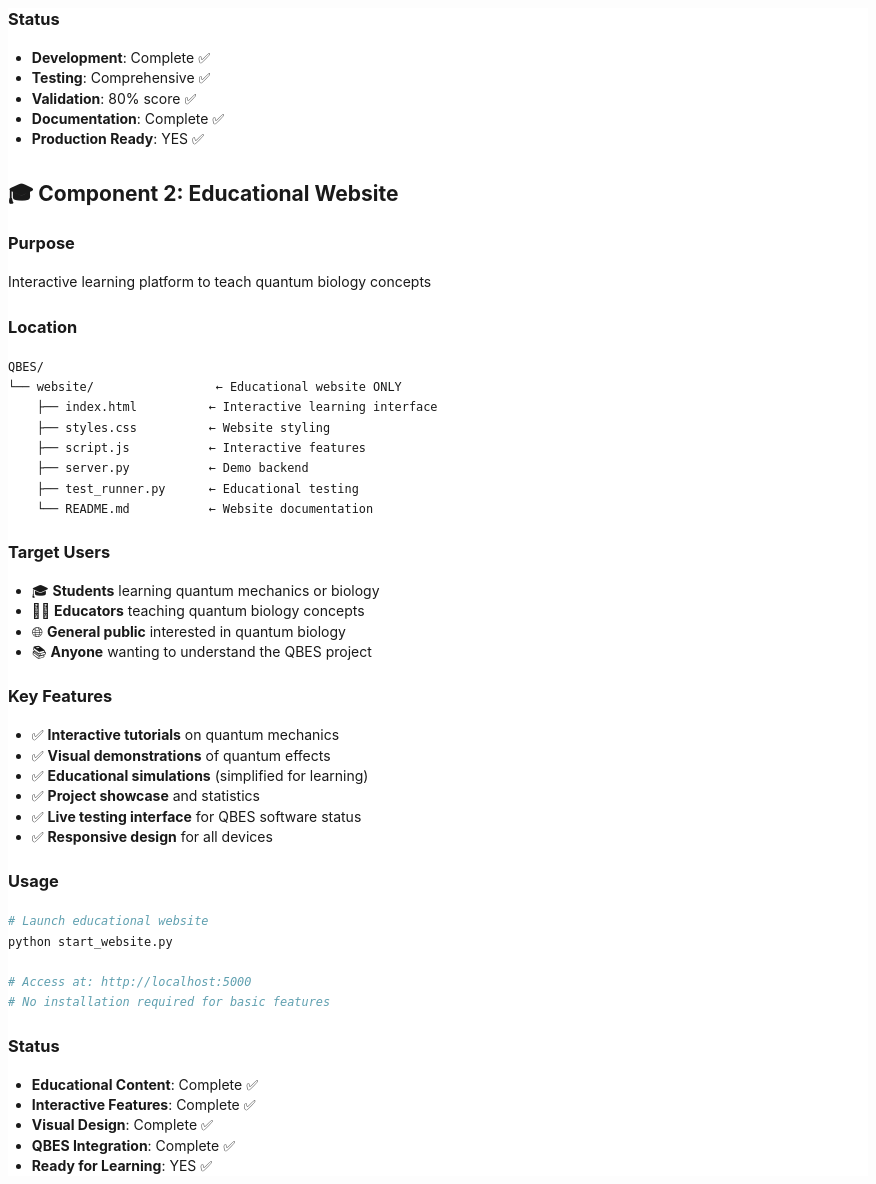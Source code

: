 ### Status
- **Development**: Complete ✅
- **Testing**: Comprehensive ✅
- **Validation**: 80% score ✅
- **Documentation**: Complete ✅
- **Production Ready**: YES ✅

## 🎓 Component 2: Educational Website

### Purpose
Interactive learning platform to teach quantum biology concepts

### Location
```
QBES/
└── website/                 ← Educational website ONLY
    ├── index.html          ← Interactive learning interface
    ├── styles.css          ← Website styling
    ├── script.js           ← Interactive features
    ├── server.py           ← Demo backend
    ├── test_runner.py      ← Educational testing
    └── README.md           ← Website documentation
```

### Target Users
- 🎓 **Students** learning quantum mechanics or biology
- 👨‍🏫 **Educators** teaching quantum biology concepts
- 🌐 **General public** interested in quantum biology
- 📚 **Anyone** wanting to understand the QBES project

### Key Features
- ✅ **Interactive tutorials** on quantum mechanics
- ✅ **Visual demonstrations** of quantum effects
- ✅ **Educational simulations** (simplified for learning)
- ✅ **Project showcase** and statistics
- ✅ **Live testing interface** for QBES software status
- ✅ **Responsive design** for all devices

### Usage
```bash
# Launch educational website
python start_website.py

# Access at: http://localhost:5000
# No installation required for basic features
```

### Status
- **Educational Content**: Complete ✅
- **Interactive Features**: Complete ✅
- **Visual Design**: Complete ✅
- **QBES Integration**: Complete ✅
- **Ready for Learning**: YES ✅
